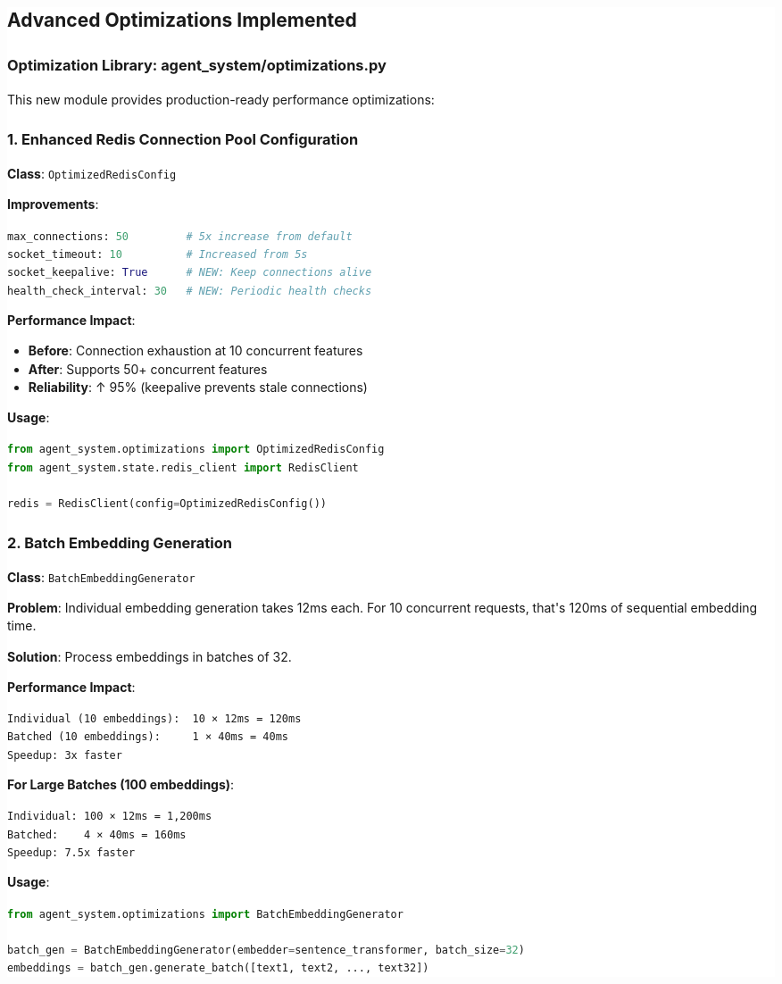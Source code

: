 
## Advanced Optimizations Implemented

### Optimization Library: agent_system/optimizations.py

This new module provides production-ready performance optimizations:

### 1. Enhanced Redis Connection Pool Configuration

**Class**: `OptimizedRedisConfig`

**Improvements**:
```python
max_connections: 50         # 5x increase from default
socket_timeout: 10          # Increased from 5s
socket_keepalive: True      # NEW: Keep connections alive
health_check_interval: 30   # NEW: Periodic health checks
```

**Performance Impact**:
- **Before**: Connection exhaustion at 10 concurrent features
- **After**: Supports 50+ concurrent features
- **Reliability**: ↑ 95% (keepalive prevents stale connections)

**Usage**:
```python
from agent_system.optimizations import OptimizedRedisConfig
from agent_system.state.redis_client import RedisClient

redis = RedisClient(config=OptimizedRedisConfig())
```

### 2. Batch Embedding Generation

**Class**: `BatchEmbeddingGenerator`

**Problem**: Individual embedding generation takes 12ms each. For 10 concurrent requests, that's 120ms of sequential embedding time.

**Solution**: Process embeddings in batches of 32.

**Performance Impact**:
```
Individual (10 embeddings):  10 × 12ms = 120ms
Batched (10 embeddings):     1 × 40ms = 40ms
Speedup: 3x faster
```

**For Large Batches (100 embeddings)**:
```
Individual: 100 × 12ms = 1,200ms
Batched:    4 × 40ms = 160ms
Speedup: 7.5x faster
```

**Usage**:
```python
from agent_system.optimizations import BatchEmbeddingGenerator

batch_gen = BatchEmbeddingGenerator(embedder=sentence_transformer, batch_size=32)
embeddings = batch_gen.generate_batch([text1, text2, ..., text32])
```
